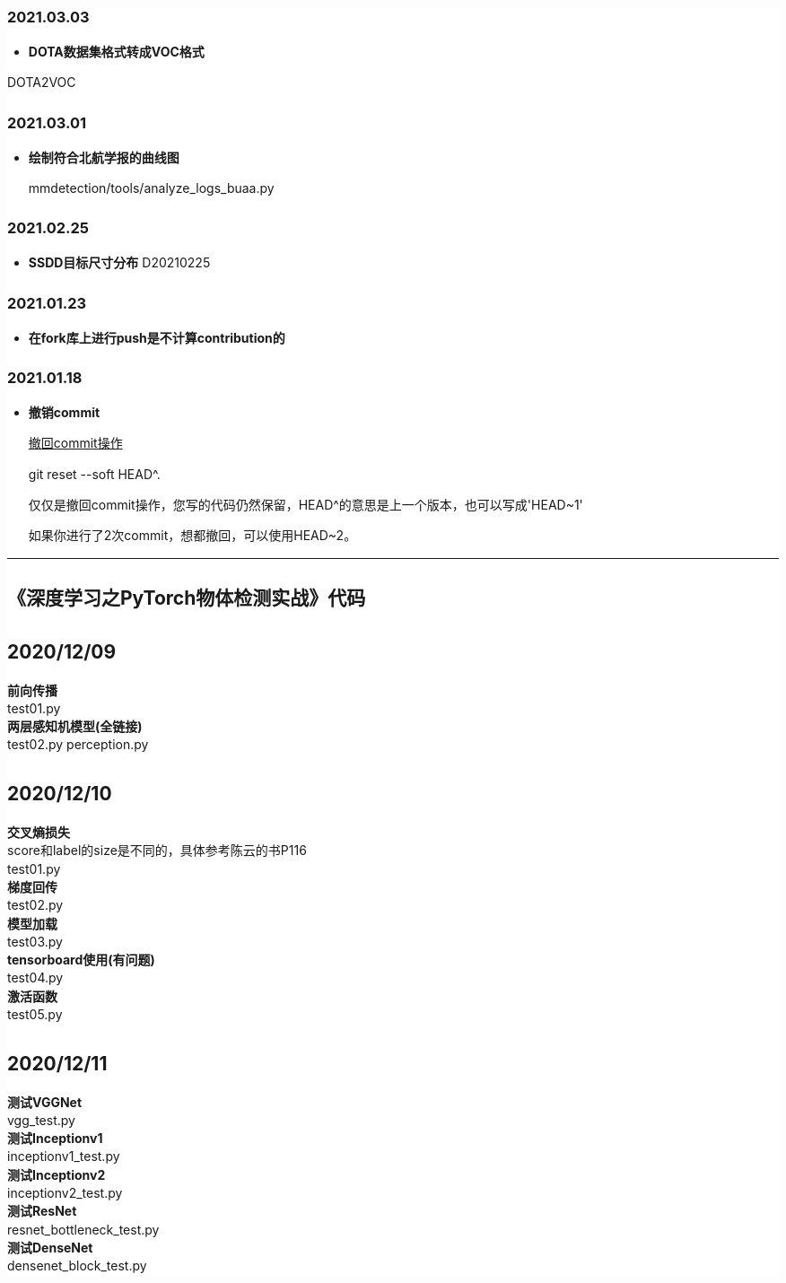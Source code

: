 ### 2021.03.03
- **DOTA数据集格式转成VOC格式**
 
 DOTA2VOC

### 2021.03.01
- **绘制符合北航学报的曲线图**
 
  mmdetection/tools/analyze_logs_buaa.py
 

### 2021.02.25
- **SSDD目标尺寸分布**
D20210225

### 2021.01.23
- **在fork库上进行push是不计算contribution的**

### 2021.01.18
- **撤销commit**

  [撤回commit操作](https://blog.csdn.net/w958796636/article/details/53611133)

  git reset --soft HEAD^.
 
  仅仅是撤回commit操作，您写的代码仍然保留，HEAD^的意思是上一个版本，也可以写成'HEAD~1'
  
  如果你进行了2次commit，想都撤回，可以使用HEAD~2。

---

## 《深度学习之PyTorch物体检测实战》代码
## 2020/12/09
__前向传播__</br>
test01.py</br>
__两层感知机模型(全链接)__</br>
test02.py  perception.py
## 2020/12/10
__交叉熵损失__</br>
score和label的size是不同的，具体参考陈云的书P116</br>
test01.py</br>
__梯度回传__</br>
test02.py</br>
__模型加载__</br>
test03.py</br> 
__tensorboard使用(有问题)__</br>
test04.py</br>
__激活函数__</br>
test05.py</br>  
## 2020/12/11
__测试VGGNet__</br>
vgg_test.py</br>
__测试Inceptionv1__</br>
inceptionv1_test.py  
__测试Inceptionv2__</br>
inceptionv2_test.py  
__测试ResNet__</br>
resnet_bottleneck_test.py</br>
__测试DenseNet__</br>
densenet_block_test.py</br> 